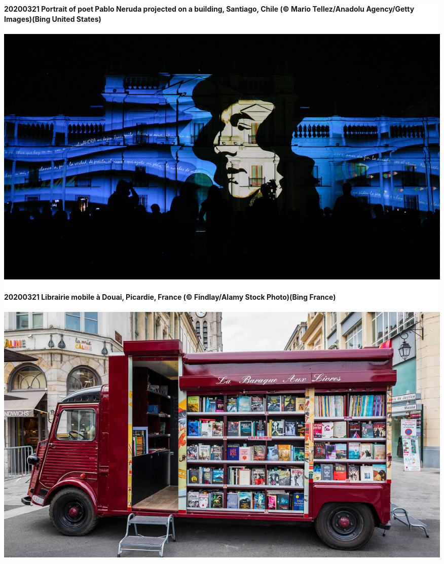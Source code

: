 #### 20200321 Portrait of poet Pablo Neruda projected on a building, Santiago, Chile (© Mario Tellez/Anadolu Agency/Getty Images)(Bing United States)

![](20200321_PabloNeruda_1920x1080.jpg)

#### 20200321 Librairie mobile à Douai, Picardie, France (© Findlay/Alamy Stock Photo)(Bing France)

![](20200321_BooksOnWheels_1920x1080.jpg)
